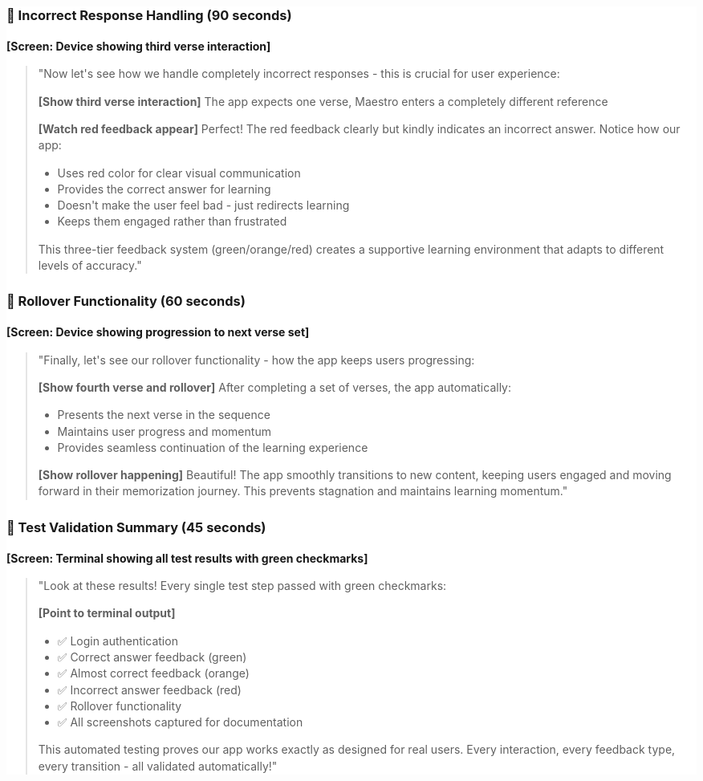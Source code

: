 ### 🔴 Incorrect Response Handling (90 seconds)

**[Screen: Device showing third verse interaction]**

> "Now let's see how we handle completely incorrect responses - this is crucial for user experience:
>
> **[Show third verse interaction]**
> The app expects one verse, Maestro enters a completely different reference
>
> **[Watch red feedback appear]**
> Perfect! The red feedback clearly but kindly indicates an incorrect answer. Notice how our app:
> - Uses red color for clear visual communication
> - Provides the correct answer for learning
> - Doesn't make the user feel bad - just redirects learning
> - Keeps them engaged rather than frustrated
>
> This three-tier feedback system (green/orange/red) creates a supportive learning environment that
> adapts to different levels of accuracy."

### 🔄 Rollover Functionality (60 seconds)

**[Screen: Device showing progression to next verse set]**

> "Finally, let's see our rollover functionality - how the app keeps users progressing:
>
> **[Show fourth verse and rollover]**
> After completing a set of verses, the app automatically:
> - Presents the next verse in the sequence
> - Maintains user progress and momentum
> - Provides seamless continuation of the learning experience
>
> **[Show rollover happening]**
> Beautiful! The app smoothly transitions to new content, keeping users engaged and moving forward
> in their memorization journey. This prevents stagnation and maintains learning momentum."

### 🎯 Test Validation Summary (45 seconds)

**[Screen: Terminal showing all test results with green checkmarks]**

> "Look at these results! Every single test step passed with green checkmarks:
>
> **[Point to terminal output]**
> - ✅ Login authentication
> - ✅ Correct answer feedback (green)
> - ✅ Almost correct feedback (orange)
> - ✅ Incorrect answer feedback (red)
> - ✅ Rollover functionality
> - ✅ All screenshots captured for documentation
>
> This automated testing proves our app works exactly as designed for real users. Every interaction,
> every feedback type, every transition - all validated automatically!"

